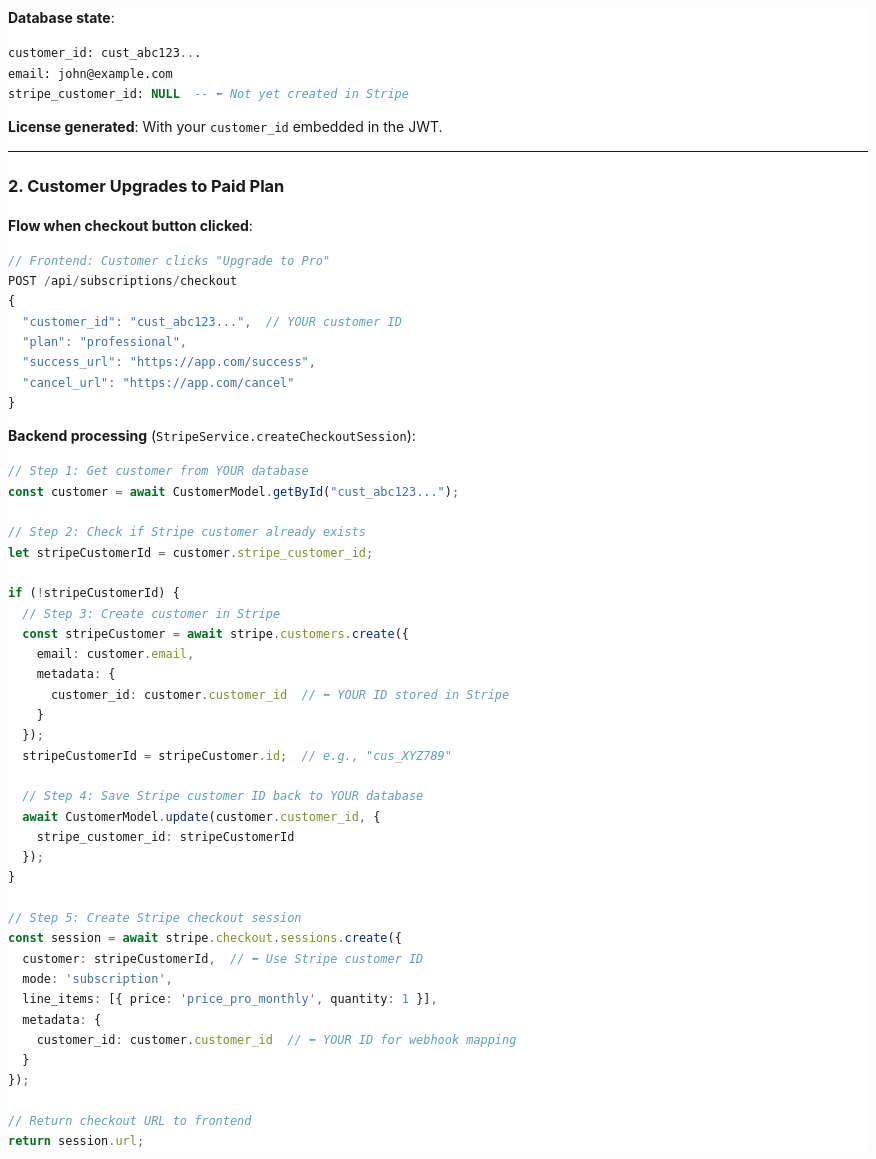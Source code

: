 **Database state**:
```sql
customer_id: cust_abc123...
email: john@example.com
stripe_customer_id: NULL  -- ⬅️ Not yet created in Stripe
```

**License generated**: With your `customer_id` embedded in the JWT.

---

### 2. Customer Upgrades to Paid Plan

**Flow when checkout button clicked**:

```typescript
// Frontend: Customer clicks "Upgrade to Pro"
POST /api/subscriptions/checkout
{
  "customer_id": "cust_abc123...",  // YOUR customer ID
  "plan": "professional",
  "success_url": "https://app.com/success",
  "cancel_url": "https://app.com/cancel"
}
```

**Backend processing** (`StripeService.createCheckoutSession`):

```typescript
// Step 1: Get customer from YOUR database
const customer = await CustomerModel.getById("cust_abc123...");

// Step 2: Check if Stripe customer already exists
let stripeCustomerId = customer.stripe_customer_id;

if (!stripeCustomerId) {
  // Step 3: Create customer in Stripe
  const stripeCustomer = await stripe.customers.create({
    email: customer.email,
    metadata: {
      customer_id: customer.customer_id  // ⬅️ YOUR ID stored in Stripe
    }
  });
  stripeCustomerId = stripeCustomer.id;  // e.g., "cus_XYZ789"

  // Step 4: Save Stripe customer ID back to YOUR database
  await CustomerModel.update(customer.customer_id, {
    stripe_customer_id: stripeCustomerId
  });
}

// Step 5: Create Stripe checkout session
const session = await stripe.checkout.sessions.create({
  customer: stripeCustomerId,  // ⬅️ Use Stripe customer ID
  mode: 'subscription',
  line_items: [{ price: 'price_pro_monthly', quantity: 1 }],
  metadata: {
    customer_id: customer.customer_id  // ⬅️ YOUR ID for webhook mapping
  }
});

// Return checkout URL to frontend
return session.url;
```

